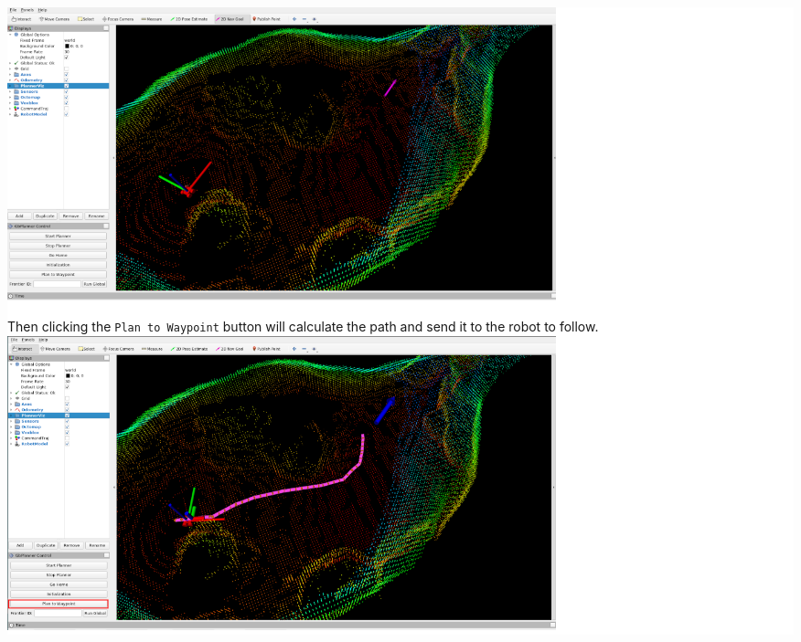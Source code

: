 <img src="imgs/ui_go_to_wp_set_goal.png" alt="ui_go_to_wp_set_goal" width="600"/>  

Then clicking the ```Plan to Waypoint``` button will calculate the path and send it to the robot to follow.  
<img src="imgs/ui_go_to_wp_path.png" alt="ui_go_to_wp_path" width="600"/>  
